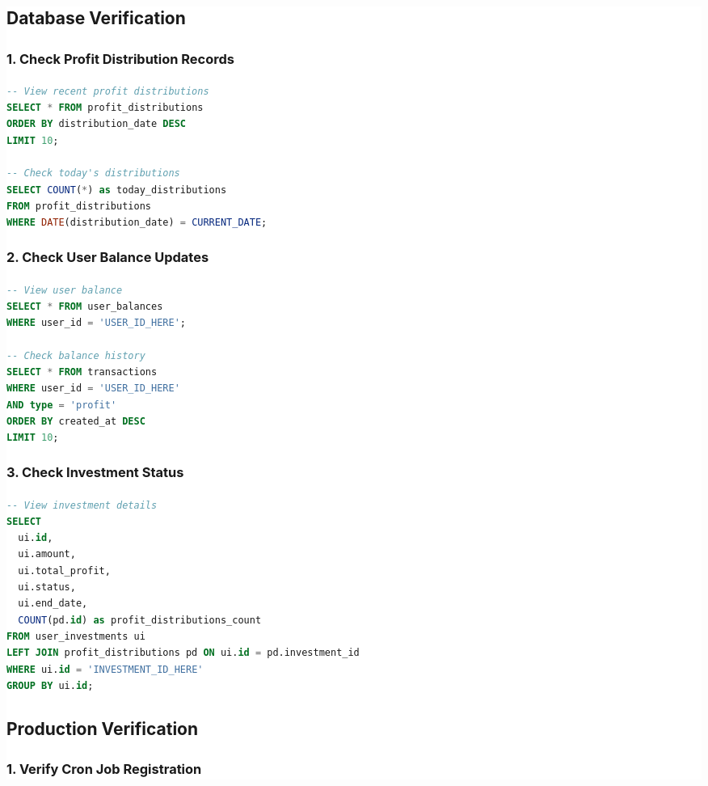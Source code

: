 ## Database Verification

### 1. Check Profit Distribution Records

```sql
-- View recent profit distributions
SELECT * FROM profit_distributions 
ORDER BY distribution_date DESC 
LIMIT 10;

-- Check today's distributions
SELECT COUNT(*) as today_distributions 
FROM profit_distributions 
WHERE DATE(distribution_date) = CURRENT_DATE;
```

### 2. Check User Balance Updates

```sql
-- View user balance
SELECT * FROM user_balances 
WHERE user_id = 'USER_ID_HERE';

-- Check balance history
SELECT * FROM transactions 
WHERE user_id = 'USER_ID_HERE' 
AND type = 'profit' 
ORDER BY created_at DESC 
LIMIT 10;
```

### 3. Check Investment Status

```sql
-- View investment details
SELECT 
  ui.id,
  ui.amount,
  ui.total_profit,
  ui.status,
  ui.end_date,
  COUNT(pd.id) as profit_distributions_count
FROM user_investments ui
LEFT JOIN profit_distributions pd ON ui.id = pd.investment_id
WHERE ui.id = 'INVESTMENT_ID_HERE'
GROUP BY ui.id;
```

## Production Verification

### 1. Verify Cron Job Registration
